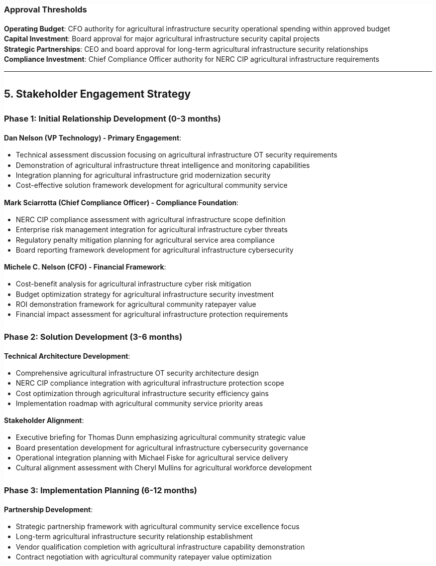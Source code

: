 ### Approval Thresholds
**Operating Budget**: CFO authority for agricultural infrastructure security operational spending within approved budget  
**Capital Investment**: Board approval for major agricultural infrastructure security capital projects  
**Strategic Partnerships**: CEO and board approval for long-term agricultural infrastructure security relationships  
**Compliance Investment**: Chief Compliance Officer authority for NERC CIP agricultural infrastructure requirements  

---

## 5. Stakeholder Engagement Strategy

### Phase 1: Initial Relationship Development (0-3 months)

**Dan Nelson (VP Technology) - Primary Engagement**:
- Technical assessment discussion focusing on agricultural infrastructure OT security requirements
- Demonstration of agricultural infrastructure threat intelligence and monitoring capabilities
- Integration planning for agricultural infrastructure grid modernization security
- Cost-effective solution framework development for agricultural community service

**Mark Sciarrotta (Chief Compliance Officer) - Compliance Foundation**:
- NERC CIP compliance assessment with agricultural infrastructure scope definition
- Enterprise risk management integration for agricultural infrastructure cyber threats
- Regulatory penalty mitigation planning for agricultural service area compliance
- Board reporting framework development for agricultural infrastructure cybersecurity

**Michele C. Nelson (CFO) - Financial Framework**:
- Cost-benefit analysis for agricultural infrastructure cyber risk mitigation
- Budget optimization strategy for agricultural infrastructure security investment
- ROI demonstration framework for agricultural community ratepayer value
- Financial impact assessment for agricultural infrastructure protection requirements

### Phase 2: Solution Development (3-6 months)

**Technical Architecture Development**:
- Comprehensive agricultural infrastructure OT security architecture design
- NERC CIP compliance integration with agricultural infrastructure protection scope
- Cost optimization through agricultural infrastructure security efficiency gains
- Implementation roadmap with agricultural community service priority areas

**Stakeholder Alignment**:
- Executive briefing for Thomas Dunn emphasizing agricultural community strategic value
- Board presentation development for agricultural infrastructure cybersecurity governance
- Operational integration planning with Michael Fiske for agricultural service delivery
- Cultural alignment assessment with Cheryl Mullins for agricultural workforce development

### Phase 3: Implementation Planning (6-12 months)

**Partnership Development**:
- Strategic partnership framework with agricultural community service excellence focus
- Long-term agricultural infrastructure security relationship establishment
- Vendor qualification completion with agricultural infrastructure capability demonstration
- Contract negotiation with agricultural community ratepayer value optimization
